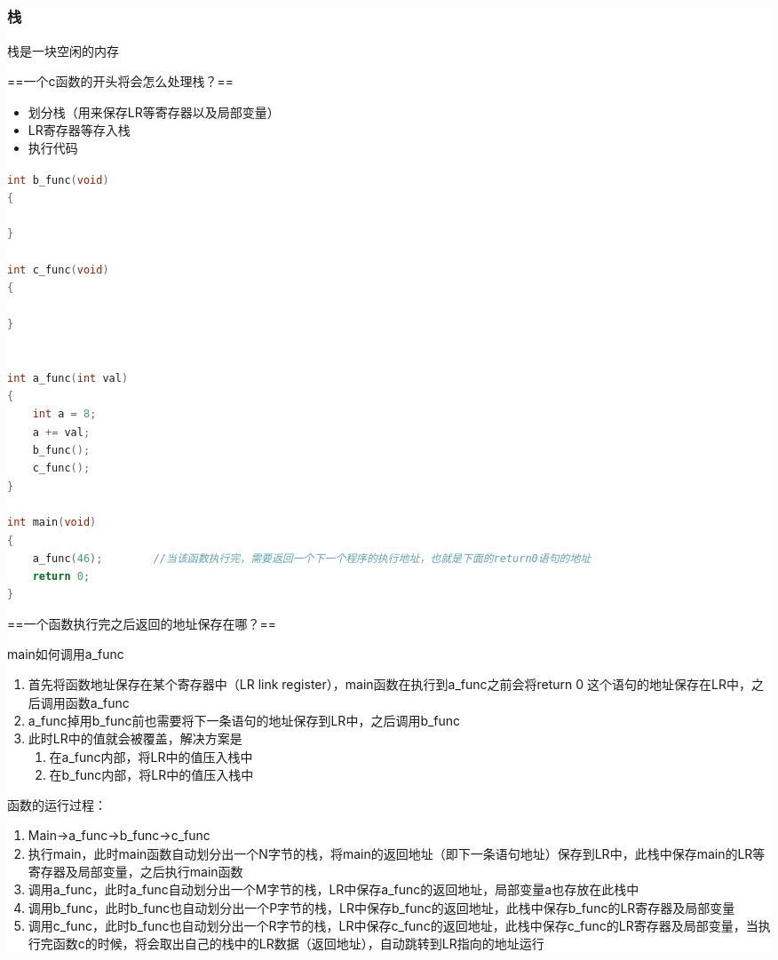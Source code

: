 ###  栈

栈是一块空闲的内存

==一个c函数的开头将会怎么处理栈？==

- 划分栈（用来保存LR等寄存器以及局部变量）
- LR寄存器等存入栈
- 执行代码

```c
int b_func(void)
{

}

int c_func(void)
{

}


int a_func(int val)
{
	int a = 8;
	a += val;
	b_func();
	c_func();
}

int main(void)
{
	a_func(46);        //当该函数执行完，需要返回一个下一个程序的执行地址，也就是下面的return0语句的地址
	return 0;
}
```

==一个函数执行完之后返回的地址保存在哪？==

main如何调用a_func

1. 首先将函数地址保存在某个寄存器中（LR link register），main函数在执行到a_func之前会将return 0 这个语句的地址保存在LR中，之后调用函数a_func
2. a_func掉用b_func前也需要将下一条语句的地址保存到LR中，之后调用b_func
3. 此时LR中的值就会被覆盖，解决方案是
   1. 在a_func内部，将LR中的值压入栈中
   2. 在b_func内部，将LR中的值压入栈中


函数的运行过程：

1. Main->a_func->b_func->c_func
2. 执行main，此时main函数自动划分出一个N字节的栈，将main的返回地址（即下一条语句地址）保存到LR中，此栈中保存main的LR等寄存器及局部变量，之后执行main函数
3. 调用a_func，此时a_func自动划分出一个M字节的栈，LR中保存a_func的返回地址，局部变量a也存放在此栈中
4. 调用b_func，此时b_func也自动划分出一个P字节的栈，LR中保存b_func的返回地址，此栈中保存b_func的LR寄存器及局部变量
5. 调用c_func，此时b_func也自动划分出一个R字节的栈，LR中保存c_func的返回地址，此栈中保存c_func的LR寄存器及局部变量，当执行完函数c的时候，将会取出自己的栈中的LR数据（返回地址），自动跳转到LR指向的地址运行
